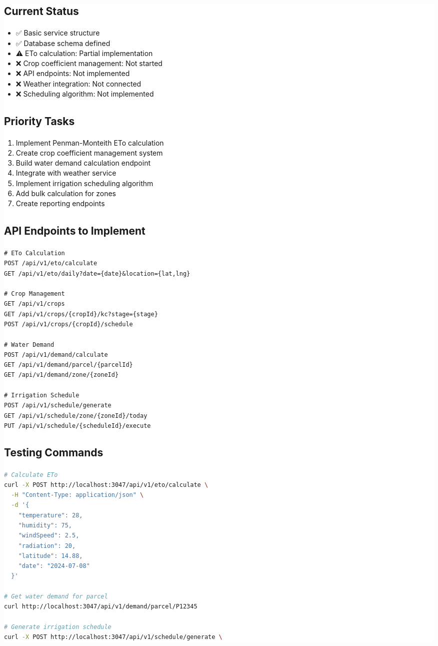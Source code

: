 ```sql
```

## Current Status
- ✅ Basic service structure
- ✅ Database schema defined
- ⚠️ ETo calculation: Partial implementation
- ❌ Crop coefficient management: Not started
- ❌ API endpoints: Not implemented
- ❌ Weather integration: Not connected
- ❌ Scheduling algorithm: Not implemented

## Priority Tasks
1. Implement Penman-Monteith ETo calculation
2. Create crop coefficient management system
3. Build water demand calculation endpoint
4. Integrate with weather service
5. Implement irrigation scheduling algorithm
6. Add bulk calculation for zones
7. Create reporting endpoints

## API Endpoints to Implement
```
# ETo Calculation
POST /api/v1/eto/calculate
GET /api/v1/eto/daily?date={date}&location={lat,lng}

# Crop Management
GET /api/v1/crops
GET /api/v1/crops/{cropId}/kc?stage={stage}
POST /api/v1/crops/{cropId}/schedule

# Water Demand
POST /api/v1/demand/calculate
GET /api/v1/demand/parcel/{parcelId}
GET /api/v1/demand/zone/{zoneId}

# Irrigation Schedule
POST /api/v1/schedule/generate
GET /api/v1/schedule/zone/{zoneId}/today
PUT /api/v1/schedule/{scheduleId}/execute
```

## Testing Commands
```bash
# Calculate ETo
curl -X POST http://localhost:3047/api/v1/eto/calculate \
  -H "Content-Type: application/json" \
  -d '{
    "temperature": 28,
    "humidity": 75,
    "windSpeed": 2.5,
    "radiation": 20,
    "latitude": 14.88,
    "date": "2024-07-08"
  }'

# Get water demand for parcel
curl http://localhost:3047/api/v1/demand/parcel/P12345

# Generate irrigation schedule
curl -X POST http://localhost:3047/api/v1/schedule/generate \
```
